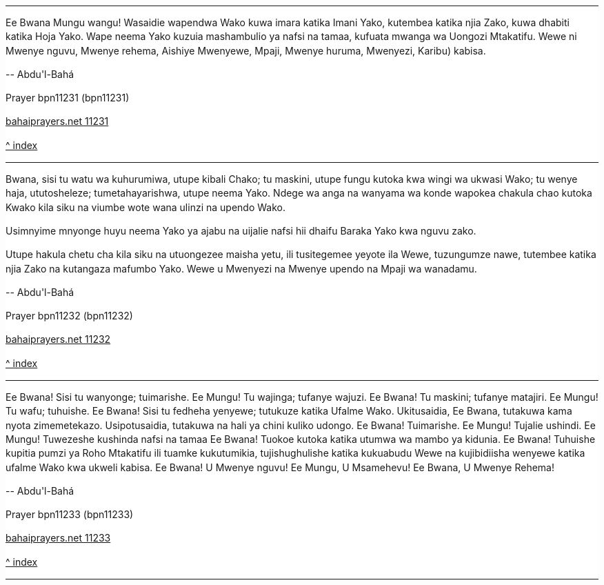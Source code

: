 ----


<a id="bpn11231"></a> 
<div class="prayer"><p class='dropCap'>Ee Bwana Mungu wangu!  Wasaidie wapendwa Wako kuwa imara katika Imani Yako, kutembea katika njia Zako, kuwa dhabiti katika Hoja Yako.  Wape neema Yako kuzuia mashambulio ya nafsi na tamaa, kufuata mwanga wa Uongozi Mtakatifu.  Wewe ni Mwenye nguvu, Mwenye rehema, Aishiye Mwenyewe, Mpaji, Mwenye huruma, Mwenyezi, Karibu) kabisa.</p></div>

-- Abdu'l-Bahá

Prayer bpn11231 (bpn11231) 

[bahaiprayers.net 11231](https://bahaiprayers.net/Book/Single/99/11231)

[\^ index](#top)

----


<a id="bpn11232"></a> 
<div class="prayer"><p class='dropCap'>Bwana, sisi tu watu wa kuhurumiwa, utupe kibali Chako; tu maskini, utupe fungu kutoka kwa wingi wa ukwasi Wako; tu wenye haja, ututosheleze; tumetahayarishwa, utupe neema Yako.  Ndege wa anga na wanyama wa konde wapokea chakula chao kutoka Kwako kila siku na viumbe wote wana ulinzi na upendo Wako. </p><p>Usimnyime mnyonge huyu neema Yako ya ajabu na uijalie nafsi hii dhaifu Baraka Yako kwa nguvu zako. </p><p>Utupe hakula chetu cha kila siku na utuongezee maisha yetu, ili tusitegemee yeyote ila Wewe, tuzungumze nawe, tutembee katika njia Zako na kutangaza mafumbo Yako.  Wewe u Mwenyezi na Mwenye upendo na Mpaji wa wanadamu.</p></div>

-- Abdu'l-Bahá

Prayer bpn11232 (bpn11232) 

[bahaiprayers.net 11232](https://bahaiprayers.net/Book/Single/99/11232)

[\^ index](#top)

----


<a id="bpn11233"></a> 
<div class="prayer"><p class='dropCap'>Ee Bwana!  Sisi tu wanyonge; tuimarishe.  Ee Mungu! Tu wajinga; tufanye wajuzi.  Ee Bwana!  Tu maskini; tufanye matajiri.  Ee Mungu!  Tu wafu; tuhuishe.  Ee Bwana!  Sisi tu fedheha yenyewe; tutukuze katika Ufalme Wako.  Ukitusaidia, Ee Bwana, tutakuwa kama nyota zimemetekazo.  Usipotusaidia, tutakuwa na hali ya chini kuliko udongo. Ee Bwana!  Tuimarishe.  Ee Mungu!  Tujalie ushindi.  Ee Mungu! Tuwezeshe kushinda nafsi na tamaa  Ee Bwana!  Tuokoe kutoka katika utumwa wa mambo ya kidunia.  Ee Bwana!  Tuhuishe kupitia pumzi ya Roho Mtakatifu ili tuamke kukutumikia, tujishughulishe katika kukuabudu Wewe na kujibidiisha wenyewe katika ufalme Wako kwa ukweli kabisa.  Ee Bwana!  U Mwenye nguvu!  Ee Mungu, U Msamehevu!  Ee Bwana, U Mwenye Rehema!</p></div>

-- Abdu'l-Bahá

Prayer bpn11233 (bpn11233) 

[bahaiprayers.net 11233](https://bahaiprayers.net/Book/Single/99/11233)

[\^ index](#top)

----
